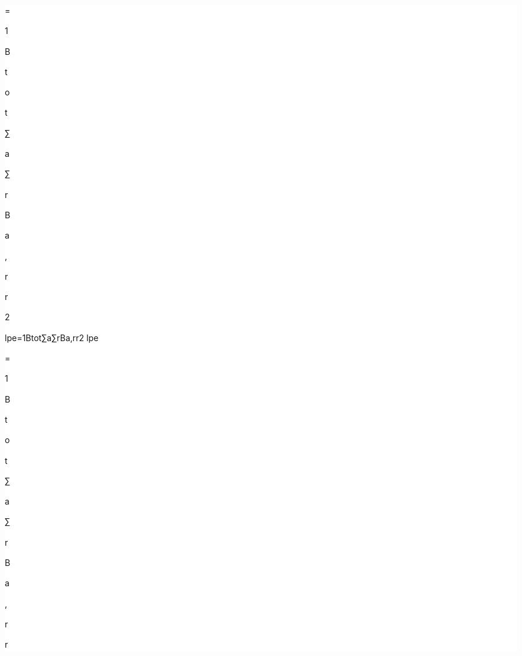 =

1

B

t

o

t

∑

a

∑

r

B

a

,

r

r

2


lpe=1Btot∑a∑rBa,rr2
lpe

=

1

B

t

o

t

∑

a

∑

r

B

a

,

r

r
